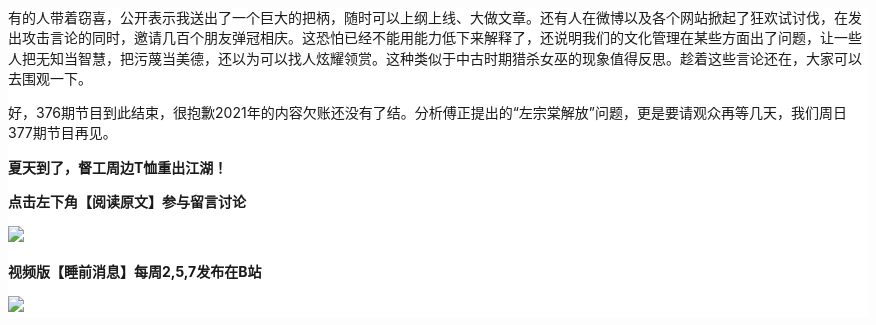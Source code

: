 



有的人带着窃喜，公开表示我送出了一个巨大的把柄，随时可以上纲上线、大做文章。还有人在微博以及各个网站掀起了狂欢试讨伐，在发出攻击言论的同时，邀请几百个朋友弹冠相庆。这恐怕已经不能用能力低下来解释了，还说明我们的文化管理在某些方面出了问题，让一些人把无知当智慧，把污蔑当美德，还以为可以找人炫耀领赏。这种类似于中古时期猎杀女巫的现象值得反思。趁着这些言论还在，大家可以去围观一下。





好，376期节目到此结束，很抱歉2021年的内容欠账还没有了结。分析傅正提出的“左宗棠解放”问题，更是要请观众再等几天，我们周日377期节目再见。





**夏天到了，督工周边T恤重出江湖！**







**点击左下角【阅读原文】参与留言讨论**





![](/images/btnews/btnews/0301_0400/0376/d12ef857-286b-464f-9358-5e9fa4f8a1bc.webp)



**视频版【睡前消息】每周2,5,7发布在B站**







![](/images/btnews/btnews/0301_0400/0376/d359880d-adba-495b-bbbe-7f9281bfe7f0.webp)









